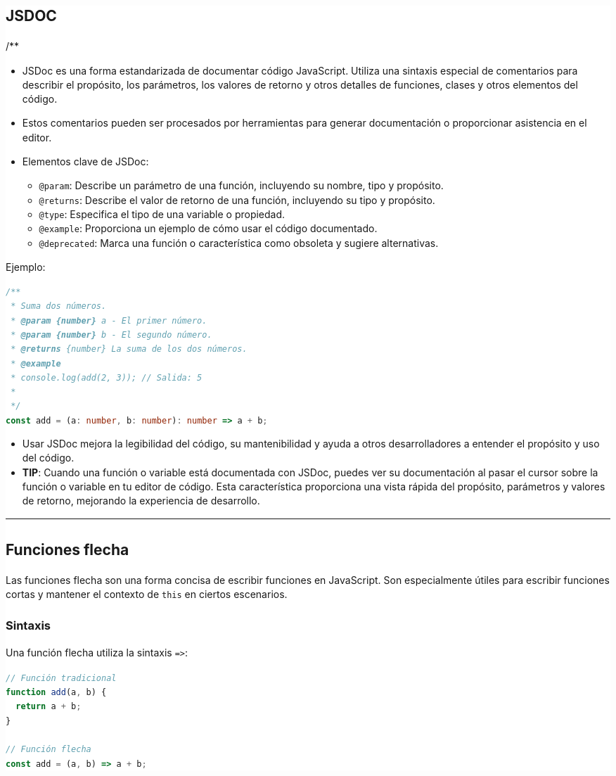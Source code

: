
## JSDOC

/\*\*

- JSDoc es una forma estandarizada de documentar código JavaScript. Utiliza una sintaxis especial de comentarios para describir el propósito, los parámetros, los valores de retorno y otros detalles de funciones, clases y otros elementos del código.
- Estos comentarios pueden ser procesados por herramientas para generar documentación o proporcionar asistencia en el editor.

- Elementos clave de JSDoc:
  - `@param`: Describe un parámetro de una función, incluyendo su nombre, tipo y propósito.
  - `@returns`: Describe el valor de retorno de una función, incluyendo su tipo y propósito.
  - `@type`: Especifica el tipo de una variable o propiedad.
  - `@example`: Proporciona un ejemplo de cómo usar el código documentado.
  - `@deprecated`: Marca una función o característica como obsoleta y sugiere alternativas.

Ejemplo:

```typescript
/**
 * Suma dos números.
 * @param {number} a - El primer número.
 * @param {number} b - El segundo número.
 * @returns {number} La suma de los dos números.
 * @example
 * console.log(add(2, 3)); // Salida: 5
 *
 */
const add = (a: number, b: number): number => a + b;
```

- Usar JSDoc mejora la legibilidad del código, su mantenibilidad y ayuda a otros desarrolladores a entender el propósito y uso del código.
- **TIP**: Cuando una función o variable está documentada con JSDoc, puedes ver su documentación al pasar el cursor sobre la función o variable en tu editor de código. Esta característica proporciona una vista rápida del propósito, parámetros y valores de retorno, mejorando la experiencia de desarrollo.

---

## Funciones flecha

Las funciones flecha son una forma concisa de escribir funciones en JavaScript. Son especialmente útiles para escribir funciones cortas y mantener el contexto de `this` en ciertos escenarios.

### Sintaxis

Una función flecha utiliza la sintaxis `=>`:

```javascript
// Función tradicional
function add(a, b) {
  return a + b;
}

// Función flecha
const add = (a, b) => a + b;
```
